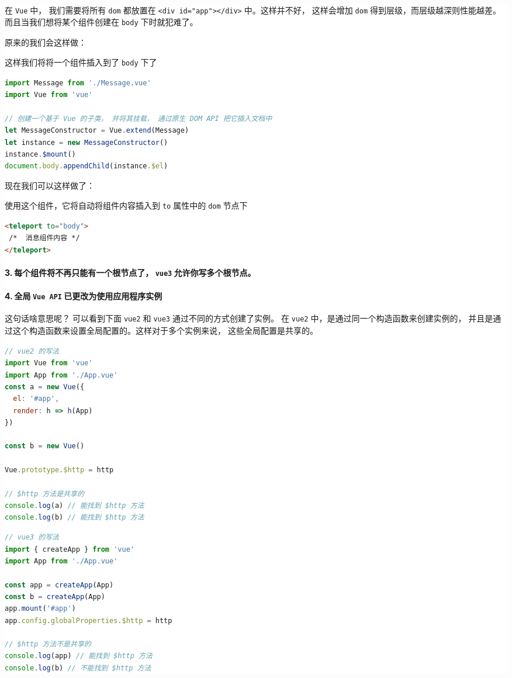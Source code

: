 在 `Vue` 中， 我们需要将所有 `dom` 都放置在 `<div id="app"></div>` 中。这样并不好， 这样会增加 `dom` 得到层级，而层级越深则性能越差。而且当我们想将某个组件创建在 `body` 下时就犯难了。

原来的我们会这样做：

这样我们将将一个组件插入到了 `body` 下了
```js
import Message from './Message.vue'
import Vue from 'vue'

// 创建一个基于 Vue 的子类， 并将其挂载， 通过原生 DOM API 把它插入文档中
let MessageConstructor = Vue.extend(Message)
let instance = new MessageConstructor()
instance.$mount()
document.body.appendChild(instance.$el)
```

现在我们可以这样做了：

使用这个组件，它将自动将组件内容插入到 `to` 属性中的 `dom` 节点下

```html
<teleport to="body">
 /*  消息组件内容 */
</teleport>
```

#### 3. 每个组件将不再只能有一个根节点了， `vue3` 允许你写多个根节点。

#### 4. 全局 `Vue API` 已更改为使用应用程序实例

这句话啥意思呢？ 可以看到下面 `vue2` 和 `vue3` 通过不同的方式创建了实例。
在 `vue2` 中，是通过同一个构造函数来创建实例的， 并且是通过这个构造函数来设置全局配置的。这样对于多个实例来说， 这些全局配置是共享的。
```js
// vue2 的写法
import Vue from 'vue'
import App from './App.vue'
const a = new Vue({
  el: '#app',
  render: h => h(App)
})

const b = new Vue()

Vue.prototype.$http = http

// $http 方法是共享的
console.log(a) // 能找到 $http 方法
console.log(b) // 能找到 $http 方法
```


```js
// vue3 的写法
import { createApp } from 'vue'
import App from './App.vue'

const app = createApp(App)
const b = createApp(App)
app.mount('#app')
app.config.globalProperties.$http = http

// $http 方法不是共享的
console.log(app) // 能找到 $http 方法
console.log(b) // 不能找到 $http 方法
```
